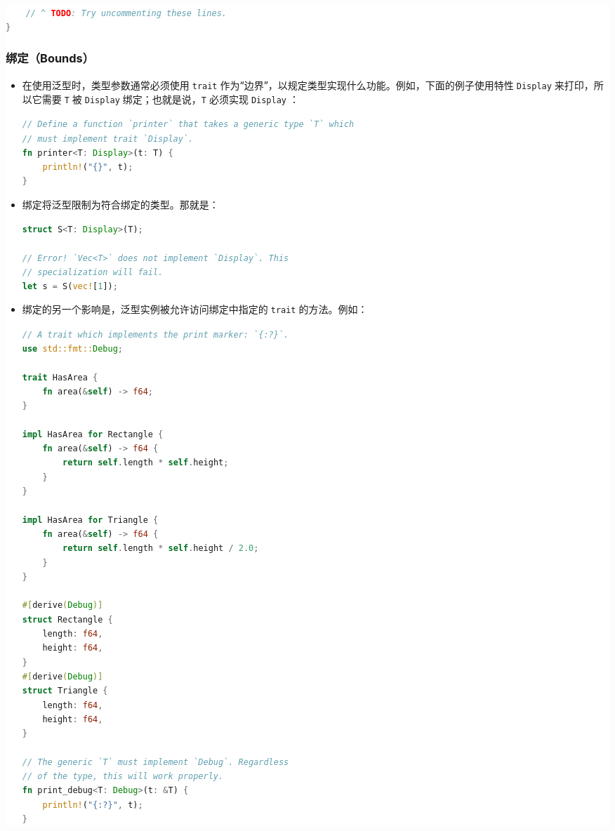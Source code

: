   ```rust
      // ^ TODO: Try uncommenting these lines.
  }
  ```



### 绑定（Bounds）

- 在使用泛型时，类型参数通常必须使用 `trait` 作为“边界”，以规定类型实现什么功能。例如，下面的例子使用特性 `Display` 来打印，所以它需要 `T` 被 `Display` 绑定；也就是说，`T` 必须实现 `Display` ：

  ```rust
  // Define a function `printer` that takes a generic type `T` which
  // must implement trait `Display`.
  fn printer<T: Display>(t: T) {
      println!("{}", t);
  }
  ```

- 绑定将泛型限制为符合绑定的类型。那就是：

  ```rust
  struct S<T: Display>(T);
  
  // Error! `Vec<T>` does not implement `Display`. This
  // specialization will fail.
  let s = S(vec![1]);
  ```

- 绑定的另一个影响是，泛型实例被允许访问绑定中指定的 `trait` 的方法。例如：

  ```rust
  // A trait which implements the print marker: `{:?}`.
  use std::fmt::Debug;
  
  trait HasArea {
      fn area(&self) -> f64;
  }
  
  impl HasArea for Rectangle {
      fn area(&self) -> f64 {
          return self.length * self.height;
      }
  }
  
  impl HasArea for Triangle {
      fn area(&self) -> f64 {
          return self.length * self.height / 2.0;
      }
  }
  
  #[derive(Debug)]
  struct Rectangle {
      length: f64,
      height: f64,
  }
  #[derive(Debug)]
  struct Triangle {
      length: f64,
      height: f64,
  }
  
  // The generic `T` must implement `Debug`. Regardless
  // of the type, this will work properly.
  fn print_debug<T: Debug>(t: &T) {
      println!("{:?}", t);
  }
  ```
